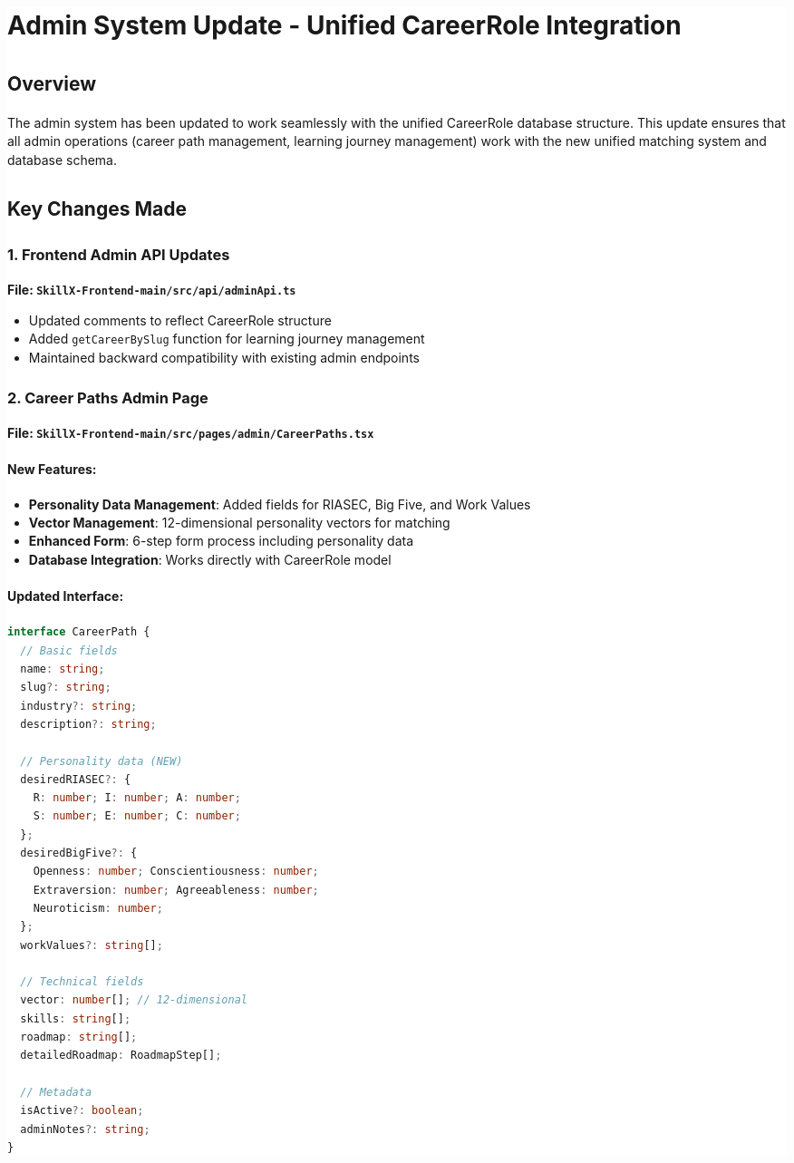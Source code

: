 # Admin System Update - Unified CareerRole Integration

## Overview

The admin system has been updated to work seamlessly with the unified CareerRole database structure. This update ensures that all admin operations (career path management, learning journey management) work with the new unified matching system and database schema.

## Key Changes Made

### 1. **Frontend Admin API Updates**

**File: `SkillX-Frontend-main/src/api/adminApi.ts`**

- Updated comments to reflect CareerRole structure
- Added `getCareerBySlug` function for learning journey management
- Maintained backward compatibility with existing admin endpoints

### 2. **Career Paths Admin Page**

**File: `SkillX-Frontend-main/src/pages/admin/CareerPaths.tsx`**

#### New Features:
- **Personality Data Management**: Added fields for RIASEC, Big Five, and Work Values
- **Vector Management**: 12-dimensional personality vectors for matching
- **Enhanced Form**: 6-step form process including personality data
- **Database Integration**: Works directly with CareerRole model

#### Updated Interface:
```typescript
interface CareerPath {
  // Basic fields
  name: string;
  slug?: string;
  industry?: string;
  description?: string;
  
  // Personality data (NEW)
  desiredRIASEC?: {
    R: number; I: number; A: number; 
    S: number; E: number; C: number;
  };
  desiredBigFive?: {
    Openness: number; Conscientiousness: number; 
    Extraversion: number; Agreeableness: number; 
    Neuroticism: number;
  };
  workValues?: string[];
  
  // Technical fields
  vector: number[]; // 12-dimensional
  skills: string[];
  roadmap: string[];
  detailedRoadmap: RoadmapStep[];
  
  // Metadata
  isActive?: boolean;
  adminNotes?: string;
}
```
